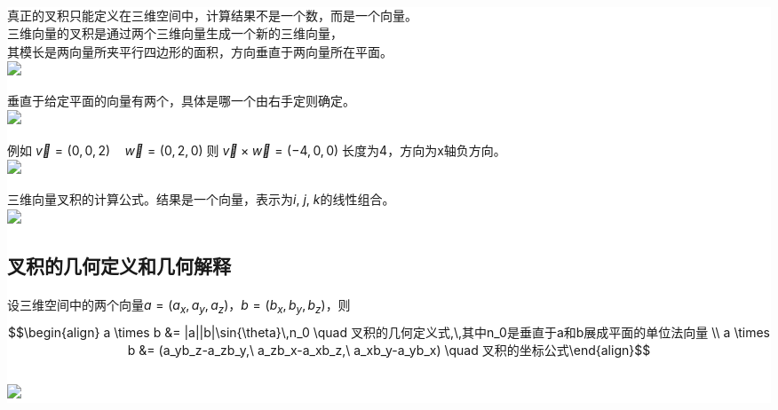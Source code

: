 
真正的叉积只能定义在三维空间中，计算结果不是一个数，而是一个向量。  
 三维向量的叉积是通过两个三维向量生成一个新的三维向量，    
其模长是两向量所夹平行四边形的面积，方向垂直于两向量所在平面。  
![](https://imagebed.deepmind.top/img/linear_algebra5/6.png)











垂直于给定平面的向量有两个，具体是哪一个由右手定则确定。  
![](https://imagebed.deepmind.top/img/linear_algebra5/7.png)











例如 $\vec{v}=(0, 0, 2) \quad \vec{w} = (0, 2,0)$ 则 $\vec{v} \times \vec{w} = (-4, 0, 0)$ 长度为4，方向为x轴负方向。  
![](https://imagebed.deepmind.top/img/linear_algebra5/8.png)



















三维向量叉积的计算公式。结果是一个向量，表示为$i$, $j$, $k$的线性组合。     
![](https://imagebed.deepmind.top/img/linear_algebra5/9.png)













## 叉积的几何定义和几何解释

设三维空间中的两个向量$a = (a_x, a_y, a_z)$，$b = (b_x, b_y, b_z)$，则  
$$\begin{align} a \times b &= |a||b|\sin{\theta}\,n_0 \quad 叉积的几何定义式,\,其中n_0是垂直于a和b展成平面的单位法向量 \\ a \times b &= (a_yb_z-a_zb_y,\ a_zb_x-a_xb_z,\ a_xb_y-a_yb_x) \quad 叉积的坐标公式\end{align}$$   
![](https://imagebed.deepmind.top/img/linear_algebra5/9-1.png)
